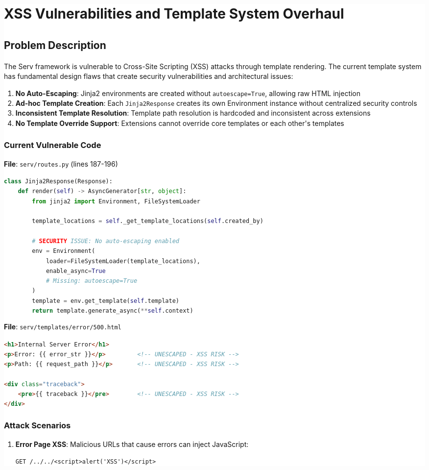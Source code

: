# XSS Vulnerabilities and Template System Overhaul

## Problem Description

The Serv framework is vulnerable to Cross-Site Scripting (XSS) attacks through template rendering. The current template system has fundamental design flaws that create security vulnerabilities and architectural issues:

1. **No Auto-Escaping**: Jinja2 environments are created without `autoescape=True`, allowing raw HTML injection
2. **Ad-hoc Template Creation**: Each `Jinja2Response` creates its own Environment instance without centralized security controls
3. **Inconsistent Template Resolution**: Template path resolution is hardcoded and inconsistent across extensions
4. **No Template Override Support**: Extensions cannot override core templates or each other's templates

### Current Vulnerable Code

**File**: `serv/routes.py` (lines 187-196)
```python
class Jinja2Response(Response):
    def render(self) -> AsyncGenerator[str, object]:
        from jinja2 import Environment, FileSystemLoader
        
        template_locations = self._get_template_locations(self.created_by)
        
        # SECURITY ISSUE: No auto-escaping enabled
        env = Environment(
            loader=FileSystemLoader(template_locations), 
            enable_async=True
            # Missing: autoescape=True
        )
        template = env.get_template(self.template)
        return template.generate_async(**self.context)
```

**File**: `serv/templates/error/500.html`
```html
<h1>Internal Server Error</h1>
<p>Error: {{ error_str }}</p>         <!-- UNESCAPED - XSS RISK -->
<p>Path: {{ request_path }}</p>       <!-- UNESCAPED - XSS RISK -->

<div class="traceback">
    <pre>{{ traceback }}</pre>        <!-- UNESCAPED - XSS RISK -->
</div>
```

### Attack Scenarios

1. **Error Page XSS**: Malicious URLs that cause errors can inject JavaScript:
   ```
   GET /../../<script>alert('XSS')</script>
   ```
